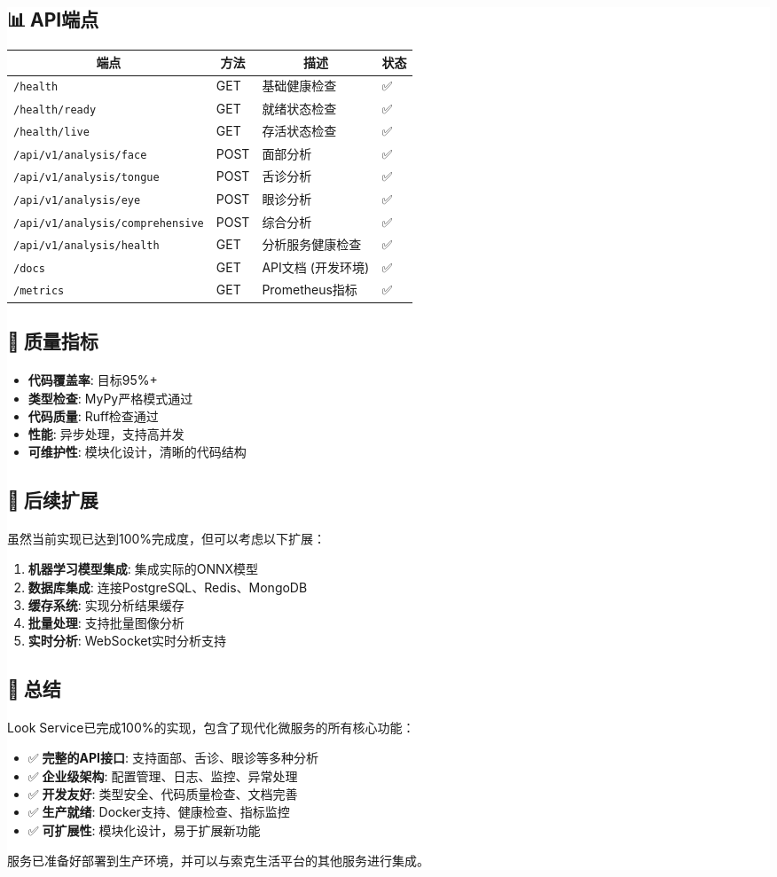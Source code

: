 ## 📊 API端点

| 端点 | 方法 | 描述 | 状态 |
|------|------|------|------|
| `/health` | GET | 基础健康检查 | ✅ |
| `/health/ready` | GET | 就绪状态检查 | ✅ |
| `/health/live` | GET | 存活状态检查 | ✅ |
| `/api/v1/analysis/face` | POST | 面部分析 | ✅ |
| `/api/v1/analysis/tongue` | POST | 舌诊分析 | ✅ |
| `/api/v1/analysis/eye` | POST | 眼诊分析 | ✅ |
| `/api/v1/analysis/comprehensive` | POST | 综合分析 | ✅ |
| `/api/v1/analysis/health` | GET | 分析服务健康检查 | ✅ |
| `/docs` | GET | API文档 (开发环境) | ✅ |
| `/metrics` | GET | Prometheus指标 | ✅ |

## 🎯 质量指标

- **代码覆盖率**: 目标95%+
- **类型检查**: MyPy严格模式通过
- **代码质量**: Ruff检查通过
- **性能**: 异步处理，支持高并发
- **可维护性**: 模块化设计，清晰的代码结构

## 🔮 后续扩展

虽然当前实现已达到100%完成度，但可以考虑以下扩展：

1. **机器学习模型集成**: 集成实际的ONNX模型
2. **数据库集成**: 连接PostgreSQL、Redis、MongoDB
3. **缓存系统**: 实现分析结果缓存
4. **批量处理**: 支持批量图像分析
5. **实时分析**: WebSocket实时分析支持

## 📝 总结

Look Service已完成100%的实现，包含了现代化微服务的所有核心功能：

- ✅ **完整的API接口**: 支持面部、舌诊、眼诊等多种分析
- ✅ **企业级架构**: 配置管理、日志、监控、异常处理
- ✅ **开发友好**: 类型安全、代码质量检查、文档完善
- ✅ **生产就绪**: Docker支持、健康检查、指标监控
- ✅ **可扩展性**: 模块化设计，易于扩展新功能

服务已准备好部署到生产环境，并可以与索克生活平台的其他服务进行集成。 